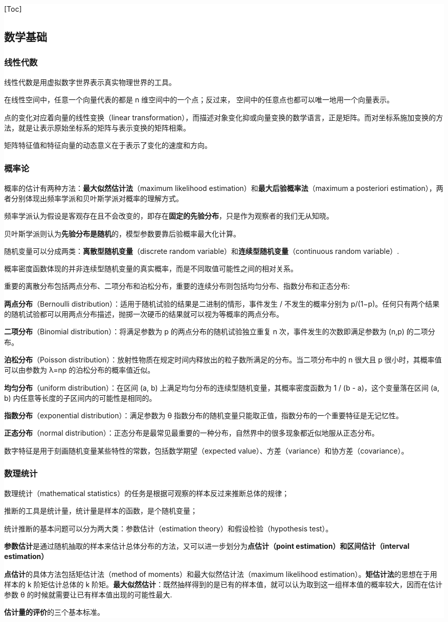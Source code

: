 [Toc]

## 数学基础

### 线性代数

线性代数是用虚拟数字世界表示真实物理世界的工具。

在线性空间中，任意一个向量代表的都是 n 维空间中的一个点；反过来， 空间中的任意点也都可以唯一地用一个向量表示。

点的变化对应着向量的线性变换（linear transformation），而描述对象变化抑或向量变换的数学语言，正是矩阵。而对坐标系施加变换的方法，就是让表示原始坐标系的矩阵与表示变换的矩阵相乘。

矩阵特征值和特征向量的动态意义在于表示了变化的速度和方向。

### 概率论

概率的估计有两种方法：**最大似然估计法**（maximum likelihood estimation）和**最大后验概率法**（maximum a posteriori estimation），两者分别体现出频率学派和贝叶斯学派对概率的理解方式。

频率学派认为假设是客观存在且不会改变的，即存在**固定的先验分布**，只是作为观察者的我们无从知晓。

贝叶斯学派则认为**先验分布是随机**的，模型参数要靠后验概率最大化计算。

随机变量可以分成两类：**离散型随机变量**（discrete random variable）和**连续型随机变量**（continuous random variable）.

概率密度函数体现的并非连续型随机变量的真实概率，而是不同取值可能性之间的相对关系。

重要的离散分布包括两点分布、二项分布和泊松分布，重要的连续分布则包括均匀分布、指数分布和正态分布:

**两点分布**（Bernoulli distribution）：适用于随机试验的结果是二进制的情形，事件发生 / 不发生的概率分别为 p/(1−p)。任何只有两个结果的随机试验都可以用两点分布描述，抛掷一次硬币的结果就可以视为等概率的两点分布。

**二项分布**（Binomial distribution）：将满足参数为 p 的两点分布的随机试验独立重复 n 次，事件发生的次数即满足参数为 (n,p) 的二项分布。

**泊松分布**（Poisson distribution）：放射性物质在规定时间内释放出的粒子数所满足的分布。当二项分布中的 n 很大且 p 很小时，其概率值可以由参数为 λ=np 的泊松分布的概率值近似。

**均匀分布**（uniform distribution）：在区间 (a, b) 上满足均匀分布的连续型随机变量，其概率密度函数为 1 / (b - a)，这个变量落在区间 (a, b) 内任意等长度的子区间内的可能性是相同的。

**指数分布**（exponential distribution）：满足参数为 θ 指数分布的随机变量只能取正值，指数分布的一个重要特征是无记忆性。

**正态分布**（normal distribution）：正态分布是最常见最重要的一种分布，自然界中的很多现象都近似地服从正态分布。

数字特征是用于刻画随机变量某些特性的常数，包括数学期望（expected value）、方差（variance）和协方差（covariance）。

### 数理统计

数理统计（mathematical statistics）的任务是根据可观察的样本反过来推断总体的规律；

推断的工具是统计量，统计量是样本的函数，是个随机变量；

统计推断的基本问题可以分为两大类：参数估计（estimation theory）和假设检验（hypothesis test）。

**参数估计**是通过随机抽取的样本来估计总体分布的方法，又可以进一步划分为**点估计（point estimation）和区间估计（interval estimation）**

**点估计**的具体方法包括矩估计法（method of moments）和最大似然估计法（maximum likelihood estimation）。**矩估计法**的思想在于用样本的 k 阶矩估计总体的 k 阶矩。**最大似然估计**：既然抽样得到的是已有的样本值，就可以认为取到这一组样本值的概率较大，因而在估计参数 θ 的时候就需要让已有样本值出现的可能性最大.

**估计量的评价**的三个基本标准。
